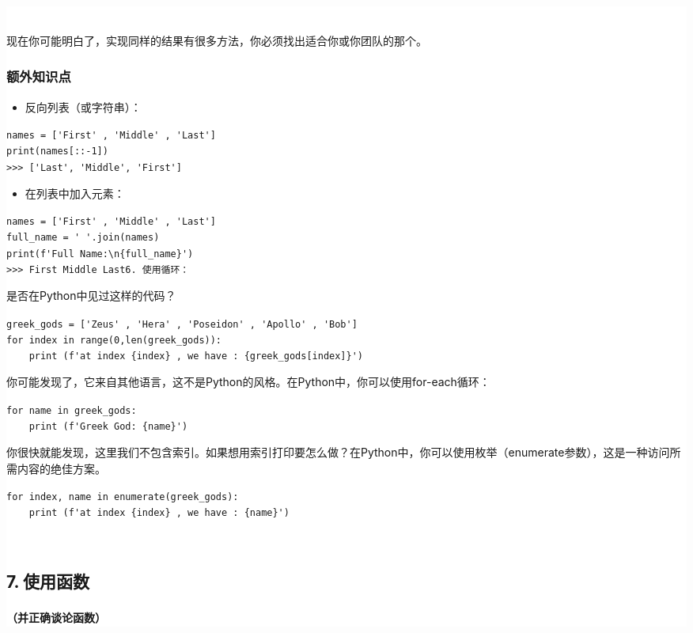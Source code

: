 ![Image](data:image/gif;base64,iVBORw0KGgoAAAANSUhEUgAAAAEAAAABCAYAAAAfFcSJAAAADUlEQVQImWNgYGBgAAAABQABh6FO1AAAAABJRU5ErkJggg==)

现在你可能明白了，实现同样的结果有很多方法，你必须找出适合你或你团队的那个。

### 额外知识点

- 反向列表（或字符串）：
    

```
names = ['First' , 'Middle' , 'Last']
print(names[::-1])
>>> ['Last', 'Middle', 'First']

```

- 在列表中加入元素：
    

```
names = ['First' , 'Middle' , 'Last']
full_name = ' '.join(names)
print(f'Full Name:\n{full_name}')
>>> First Middle Last6. 使用循环：

```

是否在Python中见过这样的代码？

```
greek_gods = ['Zeus' , 'Hera' , 'Poseidon' , 'Apollo' , 'Bob']
for index in range(0,len(greek_gods)):
    print (f'at index {index} , we have : {greek_gods[index]}')

```

你可能发现了，它来自其他语言，这不是Python的风格。在Python中，你可以使用for-each循环：

```
for name in greek_gods:
    print (f'Greek God: {name}')

```

你很快就能发现，这里我们不包含索引。如果想用索引打印要怎么做？在Python中，你可以使用枚举（enumerate参数），这是一种访问所需内容的绝佳方案。

```
for index, name in enumerate(greek_gods):
    print (f'at index {index} , we have : {name}')

```

![Image](data:image/gif;base64,iVBORw0KGgoAAAANSUhEUgAAAAEAAAABCAYAAAAfFcSJAAAADUlEQVQImWNgYGBgAAAABQABh6FO1AAAAABJRU5ErkJggg==)

## 7\. 使用函数

#### （并正确谈论函数）
